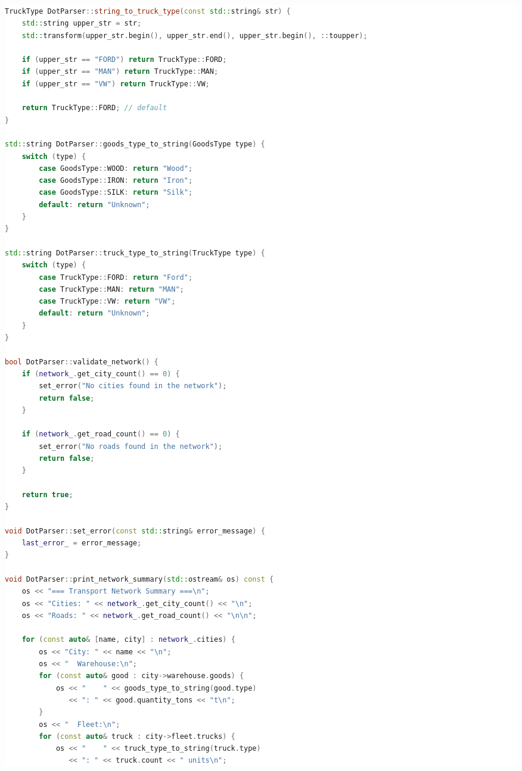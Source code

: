 ```c++
TruckType DotParser::string_to_truck_type(const std::string& str) {
    std::string upper_str = str;
    std::transform(upper_str.begin(), upper_str.end(), upper_str.begin(), ::toupper);
    
    if (upper_str == "FORD") return TruckType::FORD;
    if (upper_str == "MAN") return TruckType::MAN;
    if (upper_str == "VW") return TruckType::VW;
    
    return TruckType::FORD; // default
}

std::string DotParser::goods_type_to_string(GoodsType type) {
    switch (type) {
        case GoodsType::WOOD: return "Wood";
        case GoodsType::IRON: return "Iron";
        case GoodsType::SILK: return "Silk";
        default: return "Unknown";
    }
}

std::string DotParser::truck_type_to_string(TruckType type) {
    switch (type) {
        case TruckType::FORD: return "Ford";
        case TruckType::MAN: return "MAN";
        case TruckType::VW: return "VW";
        default: return "Unknown";
    }
}

bool DotParser::validate_network() {
    if (network_.get_city_count() == 0) {
        set_error("No cities found in the network");
        return false;
    }
    
    if (network_.get_road_count() == 0) {
        set_error("No roads found in the network");
        return false;
    }
    
    return true;
}

void DotParser::set_error(const std::string& error_message) {
    last_error_ = error_message;
}

void DotParser::print_network_summary(std::ostream& os) const {
    os << "=== Transport Network Summary ===\n";
    os << "Cities: " << network_.get_city_count() << "\n";
    os << "Roads: " << network_.get_road_count() << "\n\n";
    
    for (const auto& [name, city] : network_.cities) {
        os << "City: " << name << "\n";
        os << "  Warehouse:\n";
        for (const auto& good : city->warehouse.goods) {
            os << "    " << goods_type_to_string(good.type) 
               << ": " << good.quantity_tons << "t\n";
        }
        os << "  Fleet:\n";
        for (const auto& truck : city->fleet.trucks) {
            os << "    " << truck_type_to_string(truck.type) 
               << ": " << truck.count << " units\n";
```